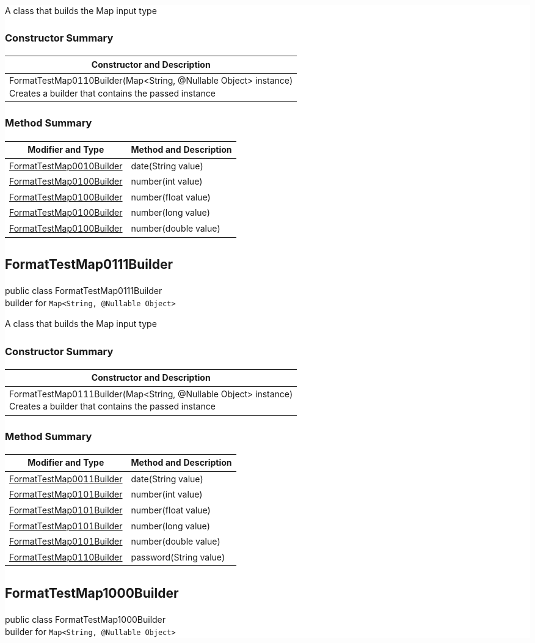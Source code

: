 A class that builds the Map input type

### Constructor Summary
| Constructor and Description |
| --------------------------- |
| FormatTestMap0110Builder(Map<String, @Nullable Object> instance)<br>Creates a builder that contains the passed instance |

### Method Summary
| Modifier and Type | Method and Description |
| ----------------- | ---------------------- |
| [FormatTestMap0010Builder](#formattestmap0010builder) | date(String value) |
| [FormatTestMap0100Builder](#formattestmap0100builder) | number(int value) |
| [FormatTestMap0100Builder](#formattestmap0100builder) | number(float value) |
| [FormatTestMap0100Builder](#formattestmap0100builder) | number(long value) |
| [FormatTestMap0100Builder](#formattestmap0100builder) | number(double value) |

## FormatTestMap0111Builder
public class FormatTestMap0111Builder<br>
builder for `Map<String, @Nullable Object>`

A class that builds the Map input type

### Constructor Summary
| Constructor and Description |
| --------------------------- |
| FormatTestMap0111Builder(Map<String, @Nullable Object> instance)<br>Creates a builder that contains the passed instance |

### Method Summary
| Modifier and Type | Method and Description |
| ----------------- | ---------------------- |
| [FormatTestMap0011Builder](#formattestmap0011builder) | date(String value) |
| [FormatTestMap0101Builder](#formattestmap0101builder) | number(int value) |
| [FormatTestMap0101Builder](#formattestmap0101builder) | number(float value) |
| [FormatTestMap0101Builder](#formattestmap0101builder) | number(long value) |
| [FormatTestMap0101Builder](#formattestmap0101builder) | number(double value) |
| [FormatTestMap0110Builder](#formattestmap0110builder) | password(String value) |

## FormatTestMap1000Builder
public class FormatTestMap1000Builder<br>
builder for `Map<String, @Nullable Object>`
